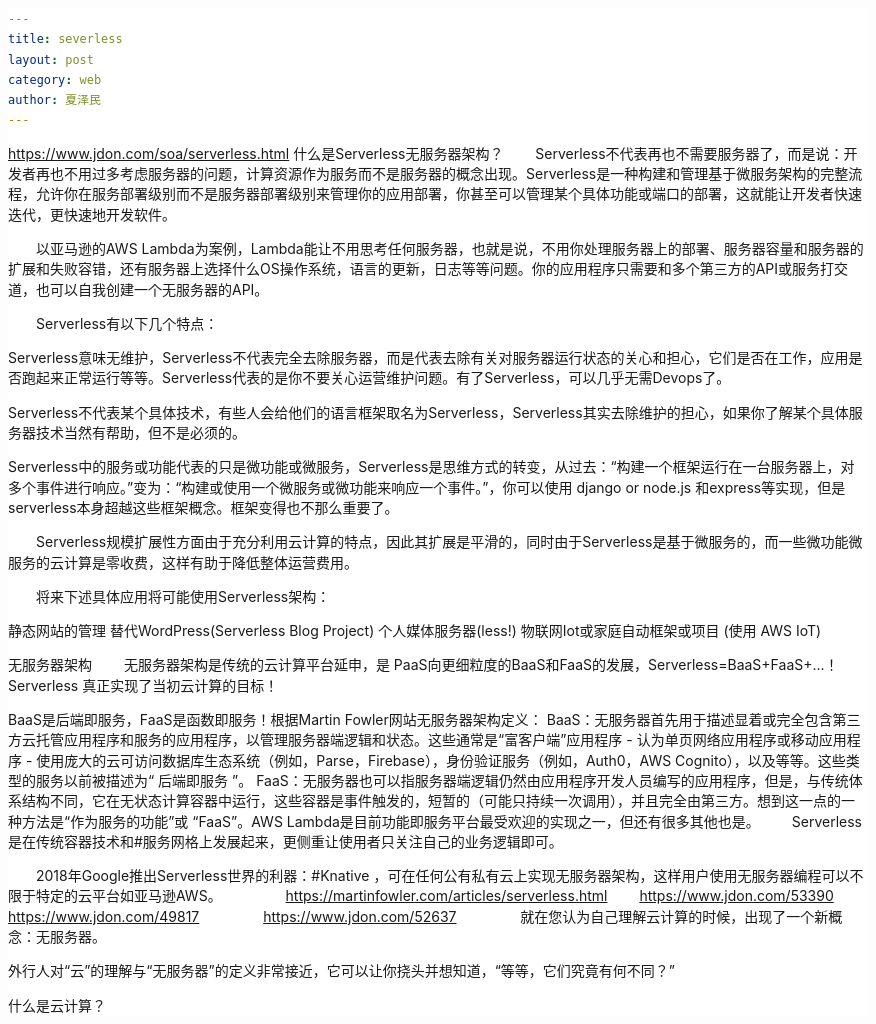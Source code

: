 ```yaml
---
title: severless
layout: post
category: web
author: 夏泽民
---
```

https://www.jdon.com/soa/serverless.html
什么是Serverless无服务器架构？
　　Serverless不代表再也不需要服务器了，而是说：开发者再也不用过多考虑服务器的问题，计算资源作为服务而不是服务器的概念出现。Serverless是一种构建和管理基于微服务架构的完整流程，允许你在服务部署级别而不是服务器部署级别来管理你的应用部署，你甚至可以管理某个具体功能或端口的部署，这就能让开发者快速迭代，更快速地开发软件。

　　以亚马逊的AWS Lambda为案例，Lambda能让不用思考任何服务器，也就是说，不用你处理服务器上的部署、服务器容量和服务器的扩展和失败容错，还有服务器上选择什么OS操作系统，语言的更新，日志等等问题。你的应用程序只需要和多个第三方的API或服务打交道，也可以自我创建一个无服务器的API。

　　Serverless有以下几个特点：

Serverless意味无维护，Serverless不代表完全去除服务器，而是代表去除有关对服务器运行状态的关心和担心，它们是否在工作，应用是否跑起来正常运行等等。Serverless代表的是你不要关心运营维护问题。有了Serverless，可以几乎无需Devops了。

Serverless不代表某个具体技术，有些人会给他们的语言框架取名为Serverless，Serverless其实去除维护的担心，如果你了解某个具体服务器技术当然有帮助，但不是必须的。

Serverless中的服务或功能代表的只是微功能或微服务，Serverless是思维方式的转变，从过去：“构建一个框架运行在一台服务器上，对多个事件进行响应。”变为：“构建或使用一个微服务或微功能来响应一个事件。”，你可以使用 django or node.js 和express等实现，但是serverless本身超越这些框架概念。框架变得也不那么重要了。

　　Serverless规模扩展性方面由于充分利用云计算的特点，因此其扩展是平滑的，同时由于Serverless是基于微服务的，而一些微功能微服务的云计算是零收费，这样有助于降低整体运营费用。

　　将来下述具体应用将可能使用Serverless架构：

静态网站的管理
替代WordPress(Serverless Blog Project)
个人媒体服务器(less!)
物联网Iot或家庭自动框架或项目 (使用 AWS IoT)

无服务器架构
　　无服务器架构是传统的云计算平台延申，是 PaaS向更细粒度的BaaS和FaaS的发展，Serverless=BaaS+FaaS+...！ Serverless 真正实现了当初云计算的目标！

BaaS是后端即服务，FaaS是函数即服务！根据Martin Fowler网站无服务器架构定义：
BaaS：无服务器首先用于描述显着或完全包含第三方云托管应用程序和服务的应用程序，以管理服务器端逻辑和状态。这些通常是“富客户端”应用程序 - 认为单页网络应用程序或移动应用程序 - 使用庞大的云可访问数据库生态系统（例如，Parse，Firebase），身份验证服务（例如，Auth0，AWS Cognito），以及等等。这些类型的服务以前被描述为“ 后端即服务 ”。
FaaS：无服务器也可以指服务器端逻辑仍然由应用程序开发人员编写的应用程序，但是，与传统体系结构不同，它在无状态计算容器中运行，这些容器是事件触发的，短暂的（可能只持续一次调用），并且完全由第三方。想到这一点的一种方法是“作为服务的功能”或 “FaaS”。AWS Lambda是目前功能即服务平台最受欢迎的实现之一，但还有很多其他也是。
　　Serverless是在传统容器技术和#服务网格上发展起来，更侧重让使用者只关注自己的业务逻辑即可。

　　2018年Google推出Serverless世界的利器：#Knative ，可在任何公有私有云上实现无服务器架构，这样用户使用无服务器编程可以不限于特定的云平台如亚马逊AWS。
　　
　　https://martinfowler.com/articles/serverless.html
　　https://www.jdon.com/53390
　　https://www.jdon.com/49817
　　
　　https://www.jdon.com/52637
　　
　　就在您认为自己理解云计算的时候，出现了一个新概念：无服务器。

外行人对“云”的理解与“无服务器”的定义非常接近，它可以让你挠头并想知道，“等等，它们究竟有何不同？”

什么是云计算？
